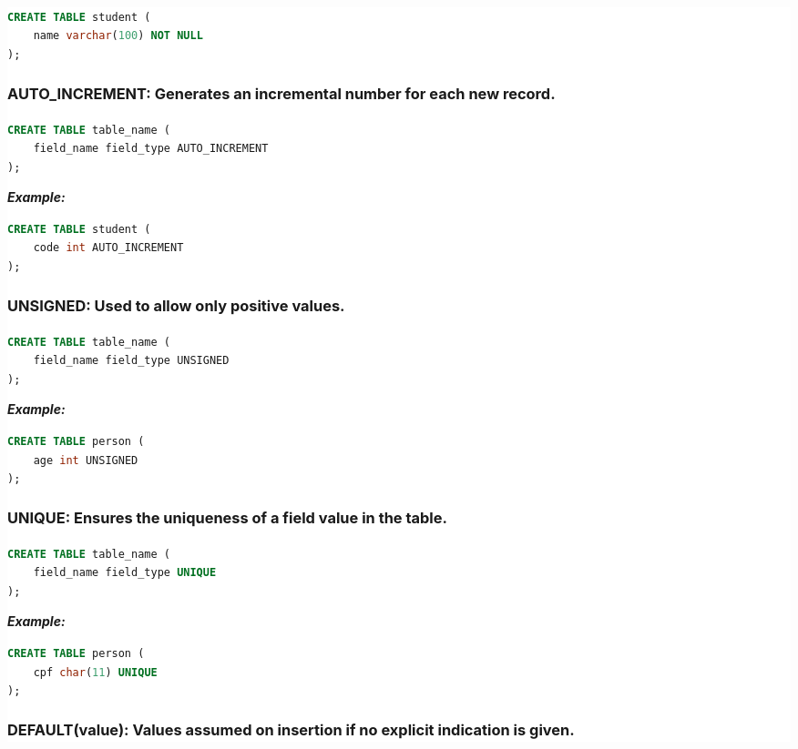 ```sql
CREATE TABLE student (
    name varchar(100) NOT NULL
);
```

### **AUTO_INCREMENT:** Generates an incremental number for each new record.

```sql
CREATE TABLE table_name (
    field_name field_type AUTO_INCREMENT
);
```

***Example:***

```sql
CREATE TABLE student (
    code int AUTO_INCREMENT
);
```

### **UNSIGNED:** Used to allow only positive values.

```sql
CREATE TABLE table_name (
    field_name field_type UNSIGNED
);
```

***Example:***

```sql
CREATE TABLE person (
    age int UNSIGNED
);
```

### **UNIQUE:** Ensures the uniqueness of a field value in the table.
    
```sql
CREATE TABLE table_name (
    field_name field_type UNIQUE
);
```

***Example:***

```sql
CREATE TABLE person (
    cpf char(11) UNIQUE
);
```

### **DEFAULT(value):** Values assumed on insertion if no explicit indication is given.
